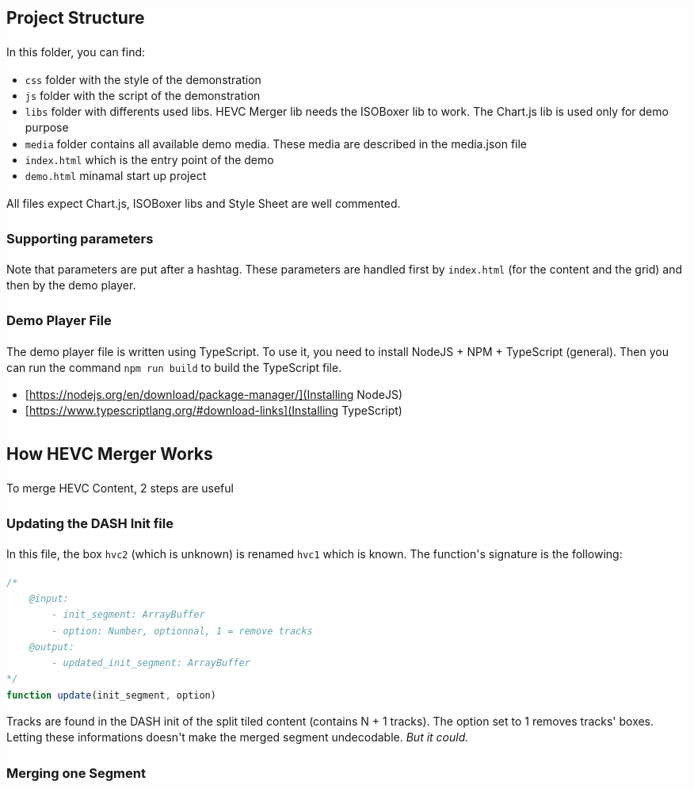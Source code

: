 ## Project Structure

In this folder, you can find:
- `css` folder with the style of the demonstration
- `js` folder with the script of the demonstration
- `libs` folder with differents used libs. HEVC Merger lib needs the ISOBoxer lib to work. The Chart.js lib is used only for demo purpose
- `media` folder contains all available demo media. These media are described in the media.json file
- `index.html` which is the entry point of the demo
- `demo.html` minamal start up project

All files expect Chart.js, ISOBoxer libs and Style Sheet are well commented.

### Supporting parameters

Note that parameters are put after a hashtag. These parameters are handled first by `index.html` (for the content and the grid) and then by the demo player.

### Demo Player File

The demo player file is written using TypeScript. To use it, you need to install NodeJS + NPM + TypeScript (general). Then you can run the command `npm run build` to build the TypeScript file.

- [https://nodejs.org/en/download/package-manager/](Installing NodeJS)
- [https://www.typescriptlang.org/#download-links](Installing TypeScript)

## How HEVC Merger Works

To merge HEVC Content, 2 steps are useful

### Updating the DASH Init file

In this file, the box `hvc2` (which is unknown) is renamed `hvc1` which is known. The function's signature is the following:

```javascript
/*
    @input:
        - init_segment: ArrayBuffer
        - option: Number, optionnal, 1 = remove tracks
    @output:
        - updated_init_segment: ArrayBuffer
*/
function update(init_segment, option)
```

Tracks are found in the DASH init of the split tiled content (contains N + 1 tracks). The option set to 1 removes tracks' boxes. Letting these informations doesn't make the merged segment undecodable. *But it could.*

### Merging one Segment
